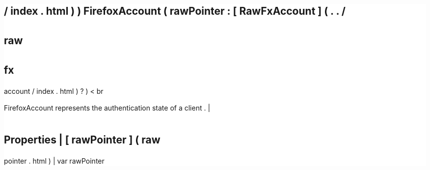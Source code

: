 /
index
.
html
)
)
FirefoxAccount
(
rawPointer
:
[
RawFxAccount
]
(
.
.
/
-
raw
-
fx
-
account
/
index
.
html
)
?
)
<
br
>
FirefoxAccount
represents
the
authentication
state
of
a
client
.
|
#
#
#
Properties
|
[
rawPointer
]
(
raw
-
pointer
.
html
)
|
var
rawPointer